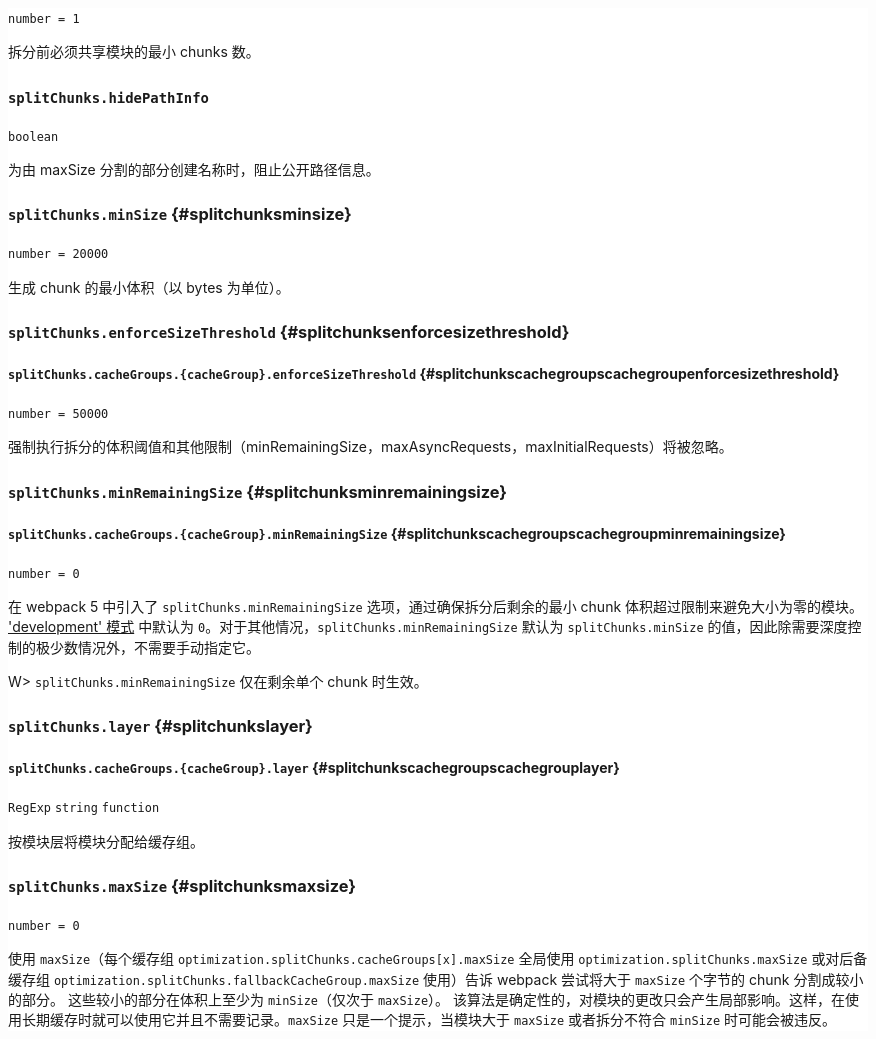 `number = 1`

拆分前必须共享模块的最小 chunks 数。

### `splitChunks.hidePathInfo`

`boolean`

为由 maxSize 分割的部分创建名称时，阻止公开路径信息。

### `splitChunks.minSize` {#splitchunksminsize}

`number = 20000`

生成 chunk 的最小体积（以 bytes 为单位）。

### `splitChunks.enforceSizeThreshold` {#splitchunksenforcesizethreshold}

#### `splitChunks.cacheGroups.{cacheGroup}.enforceSizeThreshold` {#splitchunkscachegroupscachegroupenforcesizethreshold}

`number = 50000`

强制执行拆分的体积阈值和其他限制（minRemainingSize，maxAsyncRequests，maxInitialRequests）将被忽略。

### `splitChunks.minRemainingSize` {#splitchunksminremainingsize}

#### `splitChunks.cacheGroups.{cacheGroup}.minRemainingSize` {#splitchunkscachegroupscachegroupminremainingsize}

`number = 0`

在 webpack 5 中引入了 `splitChunks.minRemainingSize` 选项，通过确保拆分后剩余的最小 chunk 体积超过限制来避免大小为零的模块。 ['development' 模式](/configuration/mode/#mode-development) 中默认为  `0`。对于其他情况，`splitChunks.minRemainingSize` 默认为 `splitChunks.minSize` 的值，因此除需要深度控制的极少数情况外，不需要手动指定它。

W> `splitChunks.minRemainingSize` 仅在剩余单个 chunk 时生效。

### `splitChunks.layer` {#splitchunkslayer}

#### `splitChunks.cacheGroups.{cacheGroup}.layer` {#splitchunkscachegroupscachegrouplayer}

`RegExp` `string` `function`

按模块层将模块分配给缓存组。

### `splitChunks.maxSize` {#splitchunksmaxsize}

`number = 0`

使用 `maxSize`（每个缓存组 `optimization.splitChunks.cacheGroups[x].maxSize` 全局使用 `optimization.splitChunks.maxSize` 或对后备缓存组 `optimization.splitChunks.fallbackCacheGroup.maxSize` 使用）告诉 webpack 尝试将大于 `maxSize` 个字节的 chunk 分割成较小的部分。 这些较小的部分在体积上至少为 `minSize`（仅次于 `maxSize`）。
该算法是确定性的，对模块的更改只会产生局部影响。这样，在使用长期缓存时就可以使用它并且不需要记录。`maxSize` 只是一个提示，当模块大于 `maxSize` 或者拆分不符合 `minSize` 时可能会被违反。
